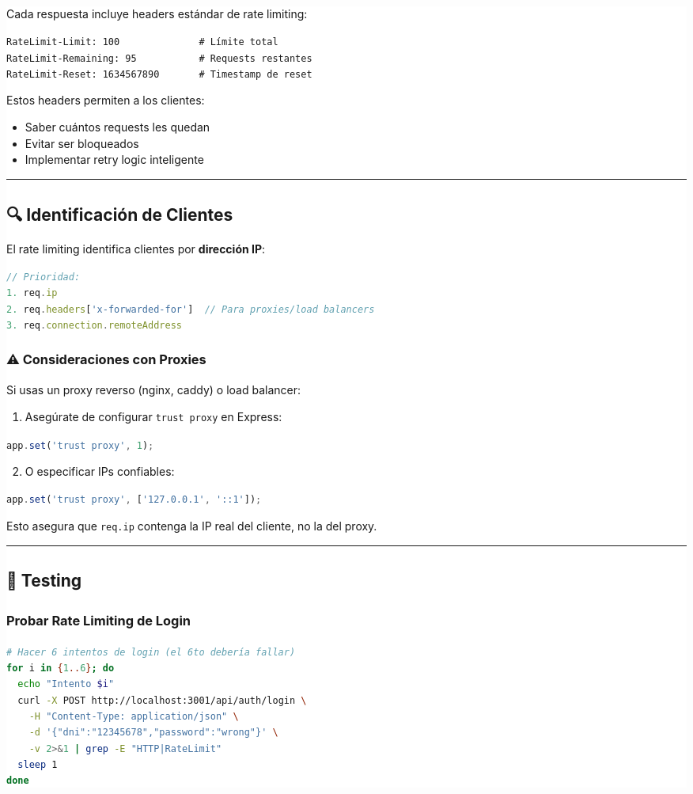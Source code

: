 Cada respuesta incluye headers estándar de rate limiting:

```http
RateLimit-Limit: 100              # Límite total
RateLimit-Remaining: 95           # Requests restantes
RateLimit-Reset: 1634567890       # Timestamp de reset
```

Estos headers permiten a los clientes:
- Saber cuántos requests les quedan
- Evitar ser bloqueados
- Implementar retry logic inteligente

---

## 🔍 Identificación de Clientes

El rate limiting identifica clientes por **dirección IP**:

```javascript
// Prioridad:
1. req.ip
2. req.headers['x-forwarded-for']  // Para proxies/load balancers
3. req.connection.remoteAddress
```

### ⚠️ Consideraciones con Proxies

Si usas un proxy reverso (nginx, caddy) o load balancer:

1. Asegúrate de configurar `trust proxy` en Express:
```javascript
app.set('trust proxy', 1);
```

2. O especificar IPs confiables:
```javascript
app.set('trust proxy', ['127.0.0.1', '::1']);
```

Esto asegura que `req.ip` contenga la IP real del cliente, no la del proxy.

---

## 🧪 Testing

### Probar Rate Limiting de Login

```bash
# Hacer 6 intentos de login (el 6to debería fallar)
for i in {1..6}; do
  echo "Intento $i"
  curl -X POST http://localhost:3001/api/auth/login \
    -H "Content-Type: application/json" \
    -d '{"dni":"12345678","password":"wrong"}' \
    -v 2>&1 | grep -E "HTTP|RateLimit"
  sleep 1
done
```
